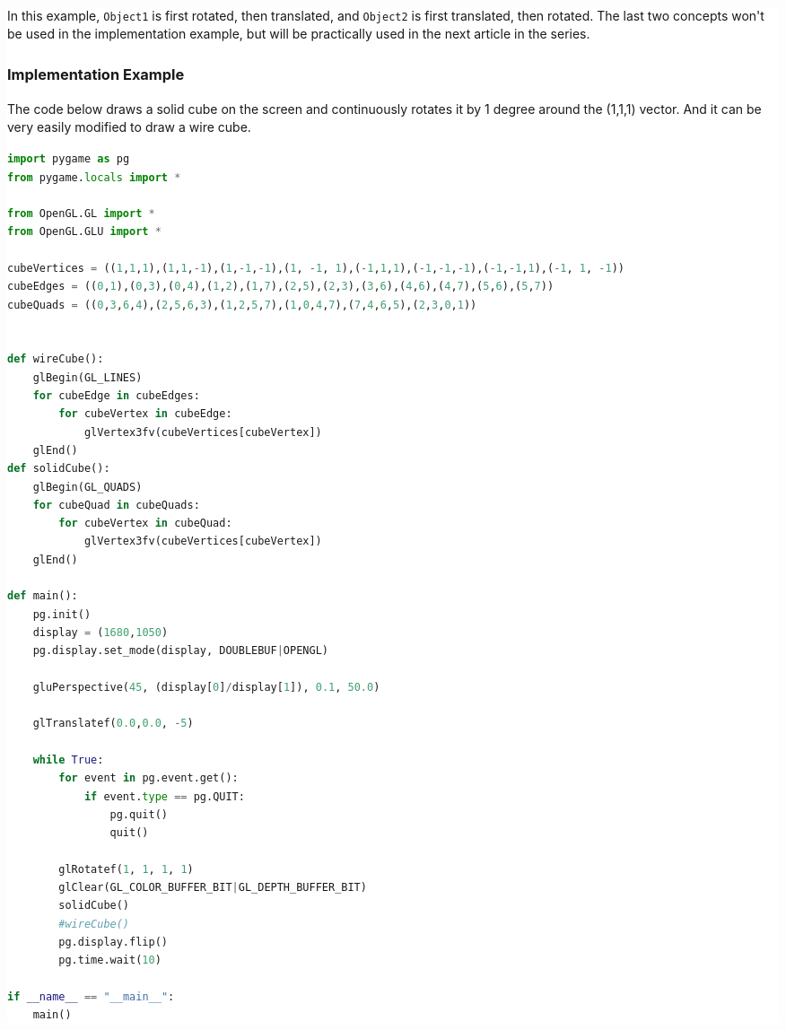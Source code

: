 In this example, `Object1` is first rotated, then translated, and `Object2` is first translated, then rotated. The last two concepts won't be used in the implementation example, but will be practically used in the next article in the series.

### Implementation Example

The code below draws a solid cube on the screen and continuously rotates it by 1 degree around the (1,1,1) vector. And it can be very easily modified to draw a wire cube.

```python
import pygame as pg
from pygame.locals import *

from OpenGL.GL import *
from OpenGL.GLU import *

cubeVertices = ((1,1,1),(1,1,-1),(1,-1,-1),(1, -1, 1),(-1,1,1),(-1,-1,-1),(-1,-1,1),(-1, 1, -1))
cubeEdges = ((0,1),(0,3),(0,4),(1,2),(1,7),(2,5),(2,3),(3,6),(4,6),(4,7),(5,6),(5,7))
cubeQuads = ((0,3,6,4),(2,5,6,3),(1,2,5,7),(1,0,4,7),(7,4,6,5),(2,3,0,1))


def wireCube():
    glBegin(GL_LINES)
    for cubeEdge in cubeEdges:
        for cubeVertex in cubeEdge:
            glVertex3fv(cubeVertices[cubeVertex])
    glEnd()
def solidCube():
    glBegin(GL_QUADS)
    for cubeQuad in cubeQuads:
        for cubeVertex in cubeQuad:
            glVertex3fv(cubeVertices[cubeVertex])
    glEnd()

def main():
    pg.init()
    display = (1680,1050)
    pg.display.set_mode(display, DOUBLEBUF|OPENGL)

    gluPerspective(45, (display[0]/display[1]), 0.1, 50.0)

    glTranslatef(0.0,0.0, -5)

    while True:
        for event in pg.event.get():
            if event.type == pg.QUIT:
                pg.quit()
                quit()

        glRotatef(1, 1, 1, 1)
        glClear(GL_COLOR_BUFFER_BIT|GL_DEPTH_BUFFER_BIT)
        solidCube()
        #wireCube()
        pg.display.flip()
        pg.time.wait(10)
   
if __name__ == "__main__":
    main()
```
